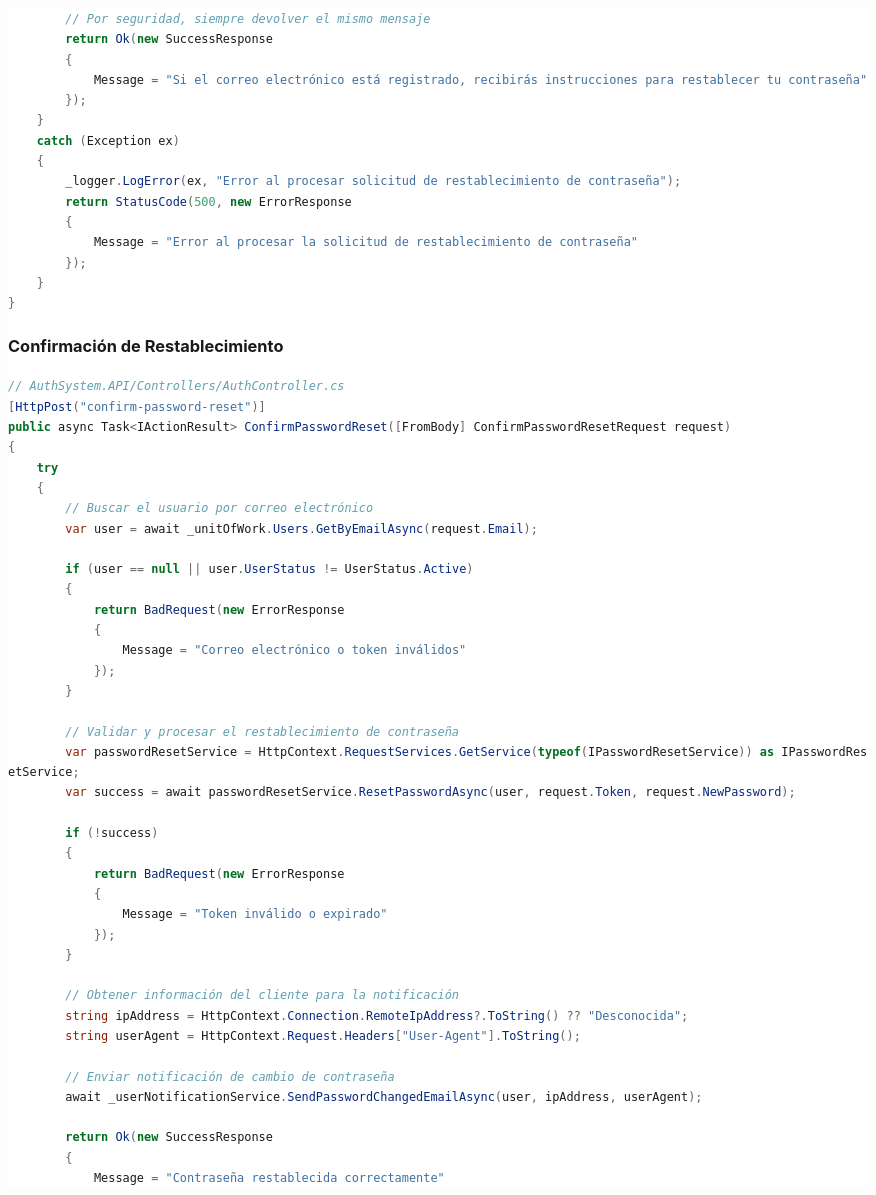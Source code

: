 ```csharp
        // Por seguridad, siempre devolver el mismo mensaje
        return Ok(new SuccessResponse
        {
            Message = "Si el correo electrónico está registrado, recibirás instrucciones para restablecer tu contraseña"
        });
    }
    catch (Exception ex)
    {
        _logger.LogError(ex, "Error al procesar solicitud de restablecimiento de contraseña");
        return StatusCode(500, new ErrorResponse
        {
            Message = "Error al procesar la solicitud de restablecimiento de contraseña"
        });
    }
}
```

### Confirmación de Restablecimiento

```csharp
// AuthSystem.API/Controllers/AuthController.cs
[HttpPost("confirm-password-reset")]
public async Task<IActionResult> ConfirmPasswordReset([FromBody] ConfirmPasswordResetRequest request)
{
    try
    {
        // Buscar el usuario por correo electrónico
        var user = await _unitOfWork.Users.GetByEmailAsync(request.Email);
        
        if (user == null || user.UserStatus != UserStatus.Active)
        {
            return BadRequest(new ErrorResponse
            {
                Message = "Correo electrónico o token inválidos"
            });
        }

        // Validar y procesar el restablecimiento de contraseña
        var passwordResetService = HttpContext.RequestServices.GetService(typeof(IPasswordResetService)) as IPasswordResetService;
        var success = await passwordResetService.ResetPasswordAsync(user, request.Token, request.NewPassword);
        
        if (!success)
        {
            return BadRequest(new ErrorResponse
            {
                Message = "Token inválido o expirado"
            });
        }

        // Obtener información del cliente para la notificación
        string ipAddress = HttpContext.Connection.RemoteIpAddress?.ToString() ?? "Desconocida";
        string userAgent = HttpContext.Request.Headers["User-Agent"].ToString();
        
        // Enviar notificación de cambio de contraseña
        await _userNotificationService.SendPasswordChangedEmailAsync(user, ipAddress, userAgent);

        return Ok(new SuccessResponse
        {
            Message = "Contraseña restablecida correctamente"
```